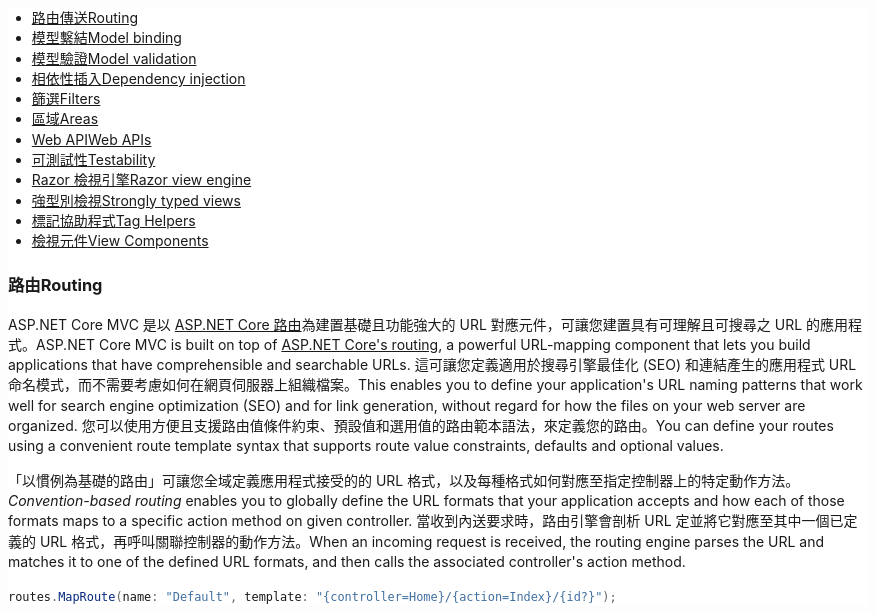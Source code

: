 * [<span data-ttu-id="e2e47-145">路由傳送</span><span class="sxs-lookup"><span data-stu-id="e2e47-145">Routing</span></span>](#routing)
* [<span data-ttu-id="e2e47-146">模型繫結</span><span class="sxs-lookup"><span data-stu-id="e2e47-146">Model binding</span></span>](#model-binding)
* [<span data-ttu-id="e2e47-147">模型驗證</span><span class="sxs-lookup"><span data-stu-id="e2e47-147">Model validation</span></span>](#model-validation)
* [<span data-ttu-id="e2e47-148">相依性插入</span><span class="sxs-lookup"><span data-stu-id="e2e47-148">Dependency injection</span></span>](../fundamentals/dependency-injection.md)
* [<span data-ttu-id="e2e47-149">篩選</span><span class="sxs-lookup"><span data-stu-id="e2e47-149">Filters</span></span>](#filters)
* [<span data-ttu-id="e2e47-150">區域</span><span class="sxs-lookup"><span data-stu-id="e2e47-150">Areas</span></span>](#areas)
* [<span data-ttu-id="e2e47-151">Web API</span><span class="sxs-lookup"><span data-stu-id="e2e47-151">Web APIs</span></span>](#web-apis)
* [<span data-ttu-id="e2e47-152">可測試性</span><span class="sxs-lookup"><span data-stu-id="e2e47-152">Testability</span></span>](#testability)
* [<span data-ttu-id="e2e47-153">Razor 檢視引擎</span><span class="sxs-lookup"><span data-stu-id="e2e47-153">Razor view engine</span></span>](#razor-view-engine)
* [<span data-ttu-id="e2e47-154">強型別檢視</span><span class="sxs-lookup"><span data-stu-id="e2e47-154">Strongly typed views</span></span>](#strongly-typed-views)
* [<span data-ttu-id="e2e47-155">標記協助程式</span><span class="sxs-lookup"><span data-stu-id="e2e47-155">Tag Helpers</span></span>](#tag-helpers)
* [<span data-ttu-id="e2e47-156">檢視元件</span><span class="sxs-lookup"><span data-stu-id="e2e47-156">View Components</span></span>](#view-components)

### <a name="routing"></a><span data-ttu-id="e2e47-157">路由</span><span class="sxs-lookup"><span data-stu-id="e2e47-157">Routing</span></span>

<span data-ttu-id="e2e47-158">ASP.NET Core MVC 是以 [ASP.NET Core 路由](../fundamentals/routing.md)為建置基礎且功能強大的 URL 對應元件，可讓您建置具有可理解且可搜尋之 URL 的應用程式。</span><span class="sxs-lookup"><span data-stu-id="e2e47-158">ASP.NET Core MVC is built on top of [ASP.NET Core's routing](../fundamentals/routing.md), a powerful URL-mapping component that lets you build applications that have comprehensible and searchable URLs.</span></span> <span data-ttu-id="e2e47-159">這可讓您定義適用於搜尋引擎最佳化 (SEO) 和連結產生的應用程式 URL 命名模式，而不需要考慮如何在網頁伺服器上組織檔案。</span><span class="sxs-lookup"><span data-stu-id="e2e47-159">This enables you to define your application's URL naming patterns that work well for search engine optimization (SEO) and for link generation, without regard for how the files on your web server are organized.</span></span> <span data-ttu-id="e2e47-160">您可以使用方便且支援路由值條件約束、預設值和選用值的路由範本語法，來定義您的路由。</span><span class="sxs-lookup"><span data-stu-id="e2e47-160">You can define your routes using a convenient route template syntax that supports route value constraints, defaults and optional values.</span></span>

<span data-ttu-id="e2e47-161">「以慣例為基礎的路由」可讓您全域定義應用程式接受的的 URL 格式，以及每種格式如何對應至指定控制器上的特定動作方法。</span><span class="sxs-lookup"><span data-stu-id="e2e47-161">*Convention-based routing* enables you to globally define the URL formats that your application accepts and how each of those formats maps to a specific action method on given controller.</span></span> <span data-ttu-id="e2e47-162">當收到內送要求時，路由引擎會剖析 URL 定並將它對應至其中一個已定義的 URL 格式，再呼叫關聯控制器的動作方法。</span><span class="sxs-lookup"><span data-stu-id="e2e47-162">When an incoming request is received, the routing engine parses the URL and matches it to one of the defined URL formats, and then calls the associated controller's action method.</span></span>

```csharp
routes.MapRoute(name: "Default", template: "{controller=Home}/{action=Index}/{id?}");
```
